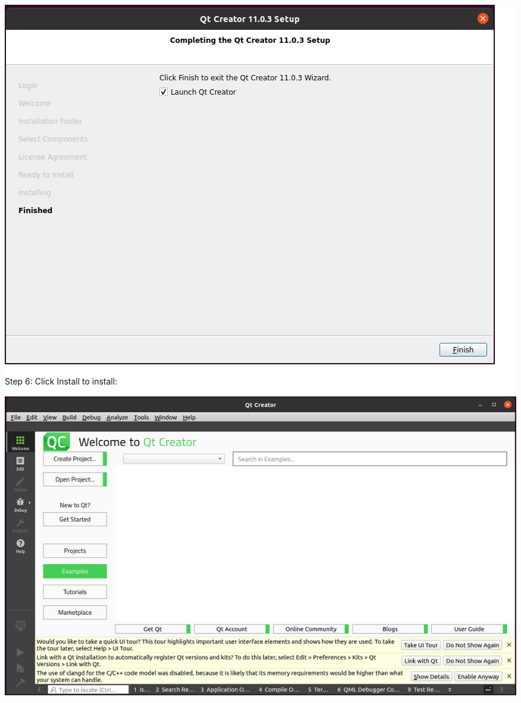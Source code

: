![Image](./images/OK_MX8MPQ-C_Linux6_1_36_User_Compilation_Manual/1745908653407_d105a010_6c8e_4483_a3b7_6119ad6c15f9.png)

Step 6: Click Install to install:

![Image](./images/OK_MX8MPQ-C_Linux6_1_36_User_Compilation_Manual/1745908653476_de9616d4_a8b7_442d_a9e0_56031c7c2e97.png)
